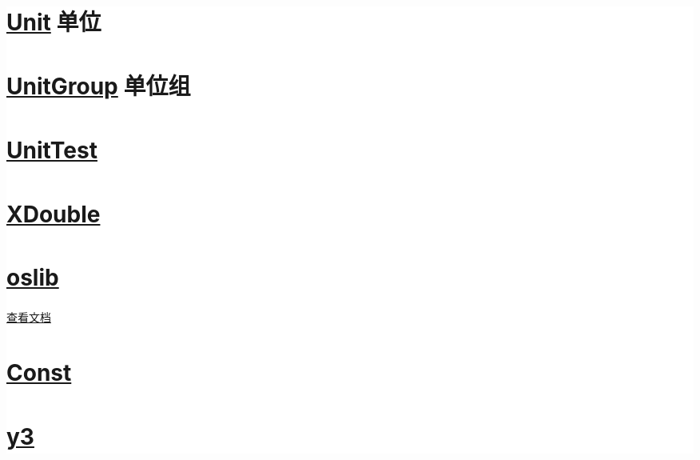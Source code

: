 # [Unit](API/Unit.md) 单位

# [UnitGroup](API/UnitGroup.md) 单位组

# [UnitTest](API/UnitTest.md) 

# [XDouble](API/XDouble.md) 

# [oslib](API/oslib.md) 

[查看文档](command:extension.lua.doc?["en-us/54/manual.html/pdf-os"])

# [Const](API/Const.md) 

# [y3](API/y3.md) 


